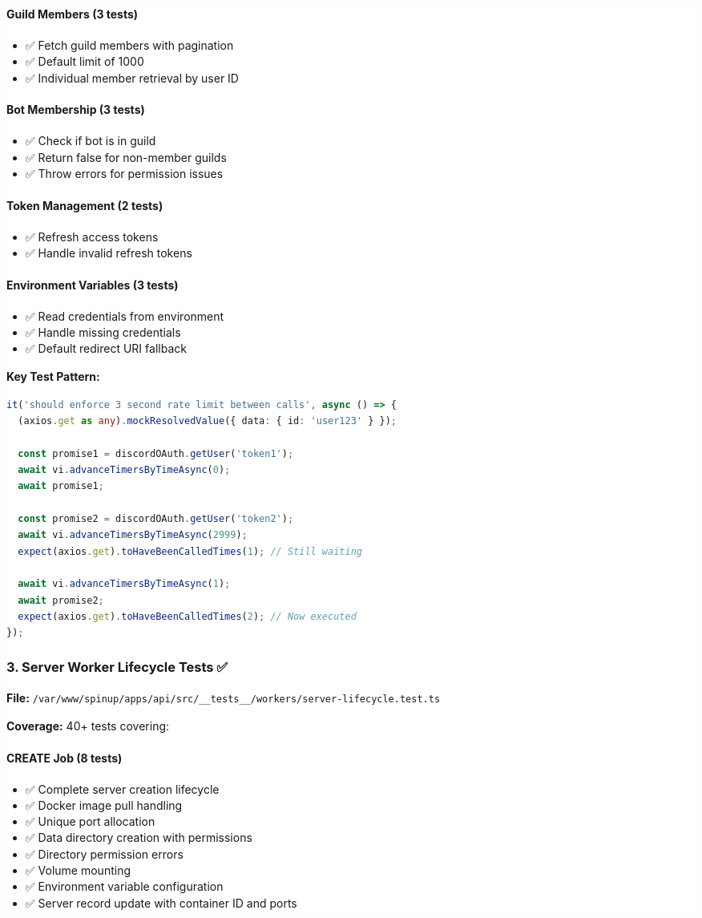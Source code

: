#### Guild Members (3 tests)
- ✅ Fetch guild members with pagination
- ✅ Default limit of 1000
- ✅ Individual member retrieval by user ID

#### Bot Membership (3 tests)
- ✅ Check if bot is in guild
- ✅ Return false for non-member guilds
- ✅ Throw errors for permission issues

#### Token Management (2 tests)
- ✅ Refresh access tokens
- ✅ Handle invalid refresh tokens

#### Environment Variables (3 tests)
- ✅ Read credentials from environment
- ✅ Handle missing credentials
- ✅ Default redirect URI fallback

**Key Test Pattern:**
```typescript
it('should enforce 3 second rate limit between calls', async () => {
  (axios.get as any).mockResolvedValue({ data: { id: 'user123' } });

  const promise1 = discordOAuth.getUser('token1');
  await vi.advanceTimersByTimeAsync(0);
  await promise1;

  const promise2 = discordOAuth.getUser('token2');
  await vi.advanceTimersByTimeAsync(2999);
  expect(axios.get).toHaveBeenCalledTimes(1); // Still waiting

  await vi.advanceTimersByTimeAsync(1);
  await promise2;
  expect(axios.get).toHaveBeenCalledTimes(2); // Now executed
});
```

### 3. Server Worker Lifecycle Tests ✅

**File:** `/var/www/spinup/apps/api/src/__tests__/workers/server-lifecycle.test.ts`

**Coverage:** 40+ tests covering:

#### CREATE Job (8 tests)
- ✅ Complete server creation lifecycle
- ✅ Docker image pull handling
- ✅ Unique port allocation
- ✅ Data directory creation with permissions
- ✅ Directory permission errors
- ✅ Volume mounting
- ✅ Environment variable configuration
- ✅ Server record update with container ID and ports
